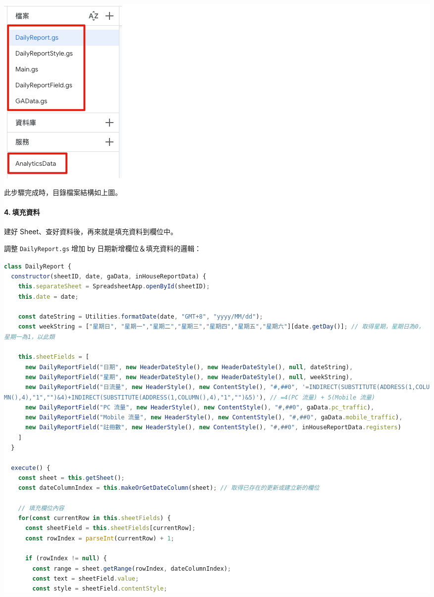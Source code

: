 ![](/assets/f6713ba3fee3/1*fKO7pJzsyjdUWwhyJr3czg.png)


此步驟完成時，目錄檔案結構如上圖。
#### 4\. 填充資料

建好 Sheet、查好資料後，再來就是填充資料到欄位中。

調整 `DailyReport.gs` 增加 by 日期新增欄位＆填充資料的邏輯：
```javascript
class DailyReport {
  constructor(sheetID, date, gaData, inHouseReportData) {
    this.separateSheet = SpreadsheetApp.openById(sheetID);
    this.date = date;

    const dateString = Utilities.formatDate(date, "GMT+8", "yyyy/MM/dd");
    const weekString = ["星期日", "星期一","星期二","星期三","星期四","星期五","星期六"][date.getDay()]; // 取得星期，星期日為0，星期一為1，以此類

    this.sheetFields = [
      new DailyReportField("日期", new HeaderDateStyle(), new HeaderDateStyle(), null, dateString),
      new DailyReportField("星期", new HeaderDateStyle(), new HeaderDateStyle(), null, weekString),
      new DailyReportField("日流量", new HeaderStyle(), new ContentStyle(), "#,##0", '=INDIRECT(SUBSTITUTE(ADDRESS(1,COLUMN(),4),"1","")&4)+INDIRECT(SUBSTITUTE(ADDRESS(1,COLUMN(),4),"1","")&5)'), // =4(PC 流量) + 5(Mobile 流量)
      new DailyReportField("PC 流量", new HeaderStyle(), new ContentStyle(), "#,##0", gaData.pc_traffic),
      new DailyReportField("Mobile 流量", new HeaderStyle(), new ContentStyle(), "#,##0", gaData.mobile_traffic),
      new DailyReportField("註冊數", new HeaderStyle(), new ContentStyle(), "#,##0", inHouseReportData.registers)
    ]
  }

  execute() {
    const sheet = this.getSheet();
    const dateColumnIndex = this.makeOrGetDateColumn(sheet); // 取得已存在的更新或建立新的欄位

    // 填充欄位內容
    for(const currentRow in this.sheetFields) {
      const sheetField = this.sheetFields[currentRow];
      const rowIndex = parseInt(currentRow) + 1;

      if (rowIndex != null) {
        const range = sheet.getRange(rowIndex, dateColumnIndex);
        const text = sheetField.value;
        const style = sheetField.contentStyle;
```